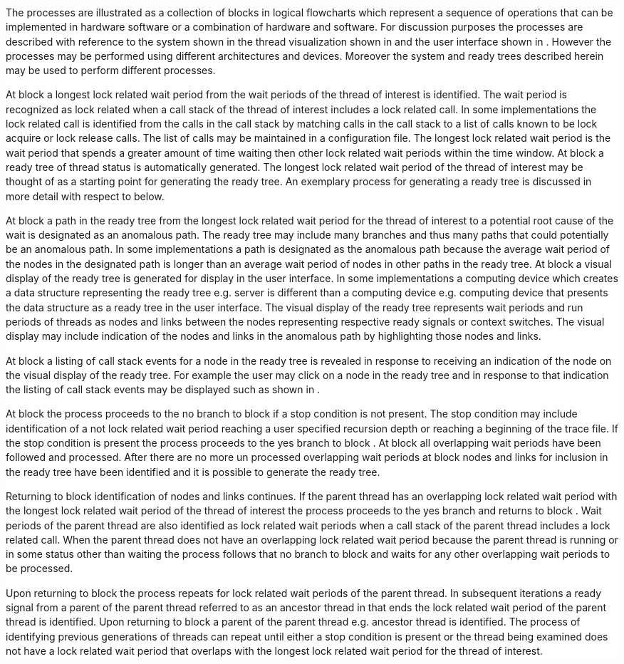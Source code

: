 The processes are illustrated as a collection of blocks in logical flowcharts which represent a sequence of operations that can be implemented in hardware software or a combination of hardware and software. For discussion purposes the processes are described with reference to the system shown in the thread visualization shown in and the user interface shown in . However the processes may be performed using different architectures and devices. Moreover the system and ready trees described herein may be used to perform different processes.

At block a longest lock related wait period from the wait periods of the thread of interest is identified. The wait period is recognized as lock related when a call stack of the thread of interest includes a lock related call. In some implementations the lock related call is identified from the calls in the call stack by matching calls in the call stack to a list of calls known to be lock acquire or lock release calls. The list of calls may be maintained in a configuration file. The longest lock related wait period is the wait period that spends a greater amount of time waiting then other lock related wait periods within the time window. At block a ready tree of thread status is automatically generated. The longest lock related wait period of the thread of interest may be thought of as a starting point for generating the ready tree. An exemplary process for generating a ready tree is discussed in more detail with respect to below.

At block a path in the ready tree from the longest lock related wait period for the thread of interest to a potential root cause of the wait is designated as an anomalous path. The ready tree may include many branches and thus many paths that could potentially be an anomalous path. In some implementations a path is designated as the anomalous path because the average wait period of the nodes in the designated path is longer than an average wait period of nodes in other paths in the ready tree. At block a visual display of the ready tree is generated for display in the user interface. In some implementations a computing device which creates a data structure representing the ready tree e.g. server is different than a computing device e.g. computing device that presents the data structure as a ready tree in the user interface. The visual display of the ready tree represents wait periods and run periods of threads as nodes and links between the nodes representing respective ready signals or context switches. The visual display may include indication of the nodes and links in the anomalous path by highlighting those nodes and links.

At block a listing of call stack events for a node in the ready tree is revealed in response to receiving an indication of the node on the visual display of the ready tree. For example the user may click on a node in the ready tree and in response to that indication the listing of call stack events may be displayed such as shown in .

At block the process proceeds to the no branch to block if a stop condition is not present. The stop condition may include identification of a not lock related wait period reaching a user specified recursion depth or reaching a beginning of the trace file. If the stop condition is present the process proceeds to the yes branch to block . At block all overlapping wait periods have been followed and processed. After there are no more un processed overlapping wait periods at block nodes and links for inclusion in the ready tree have been identified and it is possible to generate the ready tree.

Returning to block identification of nodes and links continues. If the parent thread has an overlapping lock related wait period with the longest lock related wait period of the thread of interest the process proceeds to the yes branch and returns to block . Wait periods of the parent thread are also identified as lock related wait periods when a call stack of the parent thread includes a lock related call. When the parent thread does not have an overlapping lock related wait period because the parent thread is running or in some status other than waiting the process follows that no branch to block and waits for any other overlapping wait periods to be processed.

Upon returning to block the process repeats for lock related wait periods of the parent thread. In subsequent iterations a ready signal from a parent of the parent thread referred to as an ancestor thread in that ends the lock related wait period of the parent thread is identified. Upon returning to block a parent of the parent thread e.g. ancestor thread is identified. The process of identifying previous generations of threads can repeat until either a stop condition is present or the thread being examined does not have a lock related wait period that overlaps with the longest lock related wait period for the thread of interest.
